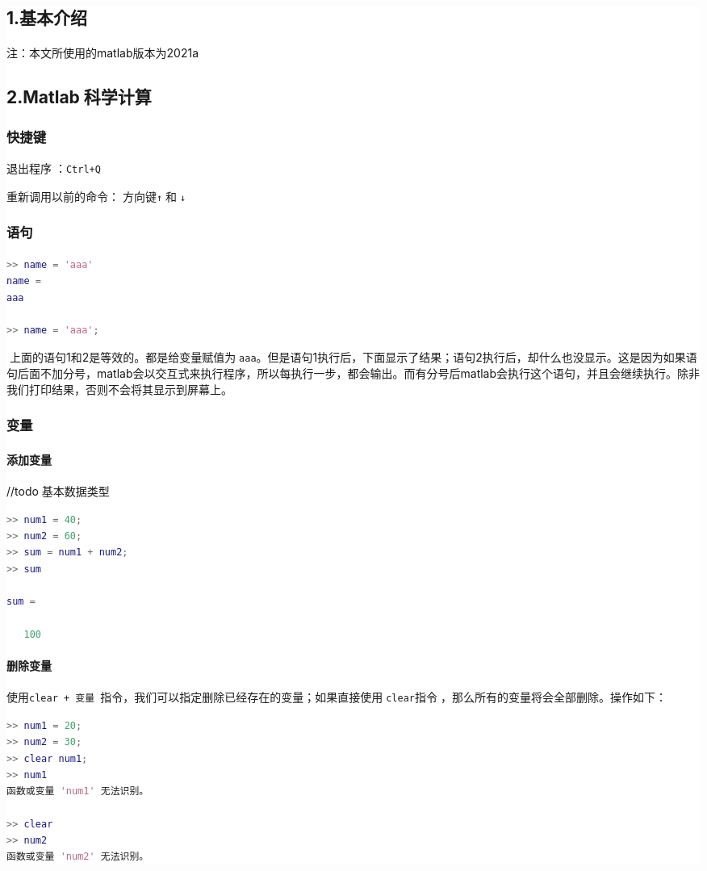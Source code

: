 ## 1.基本介绍

注：本文所使用的matlab版本为2021a

## 2.Matlab 科学计算

### 快捷键

退出程序 ：`Ctrl+Q`

重新调用以前的命令： 方向键`↑` 和 `↓` 



### 语句

```matlab
>> name = 'aaa'
name =
aaa

>> name = 'aaa';
```

​		上面的语句1和2是等效的。都是给变量赋值为 `aaa`。但是语句1执行后，下面显示了结果；语句2执行后，却什么也没显示。这是因为如果语句后面不加分号，matlab会以交互式来执行程序，所以每执行一步，都会输出。而有分号后matlab会执行这个语句，并且会继续执行。除非我们打印结果，否则不会将其显示到屏幕上。


### 变量

#### 添加变量

//todo 基本数据类型

```matlab
>> num1 = 40;
>> num2 = 60;
>> sum = num1 + num2;
>> sum

sum =

   100
```

#### 删除变量

​		使用`clear + 变量 `指令，我们可以指定删除已经存在的变量；如果直接使用 `clear`指令 ，那么所有的变量将会全部删除。操作如下：

```matlab
>> num1 = 20;
>> num2 = 30;
>> clear num1;
>> num1
函数或变量 'num1' 无法识别。

>> clear
>> num2
函数或变量 'num2' 无法识别。
```
